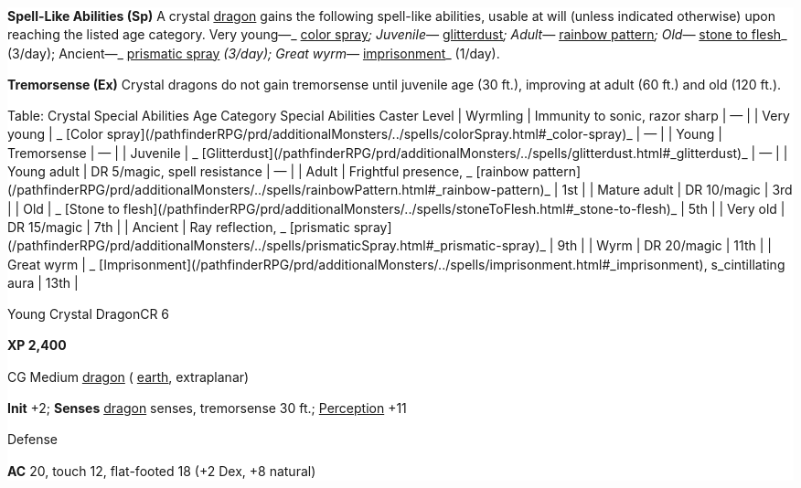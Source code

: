 **Spell-Like Abilities (Sp)** A crystal [dragon](/pathfinderRPG/prd/monsters/creatureTypes.html#_dragon) gains the following spell-like abilities, usable at will (unless indicated otherwise) upon reaching the listed age category. Very young—_ [color spray](/pathfinderRPG/prd/additionalMonsters/../spells/colorSpray.html#_color-spray)_; Juvenile—_ [glitterdust](/pathfinderRPG/prd/additionalMonsters/../spells/glitterdust.html#_glitterdust)_; Adult—_ [rainbow pattern](/pathfinderRPG/prd/additionalMonsters/../spells/rainbowPattern.html#_rainbow-pattern)_; Old—_ [stone to flesh](/pathfinderRPG/prd/additionalMonsters/../spells/stoneToFlesh.html#_stone-to-flesh)_ (3/day); Ancient—_ [prismatic spray](/pathfinderRPG/prd/additionalMonsters/../spells/prismaticSpray.html#_prismatic-spray) _(3/day); Great wyrm—_ [imprisonment](/pathfinderRPG/prd/additionalMonsters/../spells/imprisonment.html#_imprisonment)_ (1/day).

**Tremorsense (Ex)** Crystal dragons do not gain tremorsense until juvenile age (30 ft.), improving at adult (60 ft.) and old (120 ft.).

<caption>Table: Crystal Special Abilities</caption><thead><tr>
<th>Age Category</th>
<th>Special Abilities</th>
<th>Caster Level</th>
</tr></thead>| Wyrmling | Immunity to sonic, razor sharp | — |
| Very young | _ [Color spray](/pathfinderRPG/prd/additionalMonsters/../spells/colorSpray.html#_color-spray)_ | — |
| Young | Tremorsense | — |
| Juvenile | _ [Glitterdust](/pathfinderRPG/prd/additionalMonsters/../spells/glitterdust.html#_glitterdust)_ | — |
| Young adult | DR 5/magic, spell resistance | — |
| Adult | Frightful presence, _ [rainbow pattern](/pathfinderRPG/prd/additionalMonsters/../spells/rainbowPattern.html#_rainbow-pattern)_ | 1st |
| Mature adult | DR 10/magic | 3rd |
| Old | _ [Stone to flesh](/pathfinderRPG/prd/additionalMonsters/../spells/stoneToFlesh.html#_stone-to-flesh)_ | 5th |
| Very old | DR 15/magic | 7th |
| Ancient | Ray reflection, _ [prismatic spray](/pathfinderRPG/prd/additionalMonsters/../spells/prismaticSpray.html#_prismatic-spray)_ | 9th |
| Wyrm | DR 20/magic | 11th |
| Great wyrm | _ [Imprisonment](/pathfinderRPG/prd/additionalMonsters/../spells/imprisonment.html#_imprisonment), s_cintillating aura | 13th |

  
  

Young Crystal DragonCR 6

**XP 2,400**

CG Medium [dragon](/pathfinderRPG/prd/monsters/creatureTypes.html#_dragon) ( [earth](/pathfinderRPG/prd/monsters/creatureTypes.html#_earth-subtype), extraplanar)

**Init** +2; **Senses** [dragon](/pathfinderRPG/prd/monsters/creatureTypes.html#_dragon) senses, tremorsense 30 ft.; [Perception](/pathfinderRPG/prd/additionalMonsters/../skills/perception.html#_perception) +11

Defense

**AC** 20, touch 12, flat-footed 18 (­+2 Dex, +8 natural)
